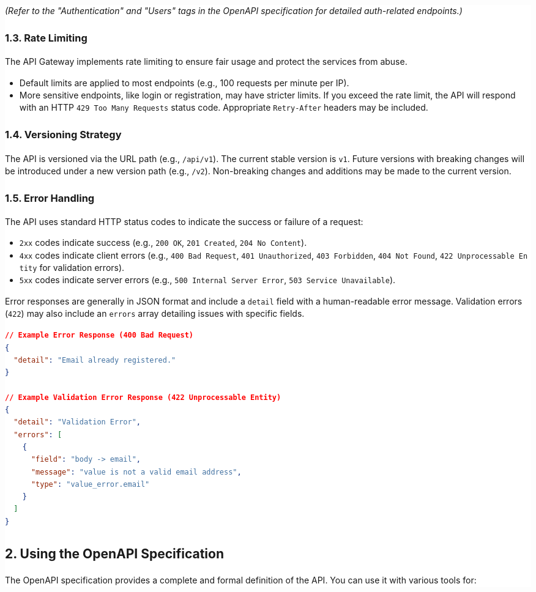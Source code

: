 *(Refer to the "Authentication" and "Users" tags in the OpenAPI specification for detailed auth-related endpoints.)*

### 1.3. Rate Limiting

The API Gateway implements rate limiting to ensure fair usage and protect the services from abuse.
*   Default limits are applied to most endpoints (e.g., 100 requests per minute per IP).
*   More sensitive endpoints, like login or registration, may have stricter limits.
If you exceed the rate limit, the API will respond with an HTTP `429 Too Many Requests` status code. Appropriate `Retry-After` headers may be included.

### 1.4. Versioning Strategy

The API is versioned via the URL path (e.g., `/api/v1`). The current stable version is `v1`.
Future versions with breaking changes will be introduced under a new version path (e.g., `/v2`). Non-breaking changes and additions may be made to the current version.

### 1.5. Error Handling

The API uses standard HTTP status codes to indicate the success or failure of a request:
*   `2xx` codes indicate success (e.g., `200 OK`, `201 Created`, `204 No Content`).
*   `4xx` codes indicate client errors (e.g., `400 Bad Request`, `401 Unauthorized`, `403 Forbidden`, `404 Not Found`, `422 Unprocessable Entity` for validation errors).
*   `5xx` codes indicate server errors (e.g., `500 Internal Server Error`, `503 Service Unavailable`).

Error responses are generally in JSON format and include a `detail` field with a human-readable error message. Validation errors (`422`) may also include an `errors` array detailing issues with specific fields.
```json
// Example Error Response (400 Bad Request)
{
  "detail": "Email already registered."
}

// Example Validation Error Response (422 Unprocessable Entity)
{
  "detail": "Validation Error",
  "errors": [
    {
      "field": "body -> email",
      "message": "value is not a valid email address",
      "type": "value_error.email"
    }
  ]
}
```

## 2. Using the OpenAPI Specification

The OpenAPI specification provides a complete and formal definition of the API. You can use it with various tools for:
